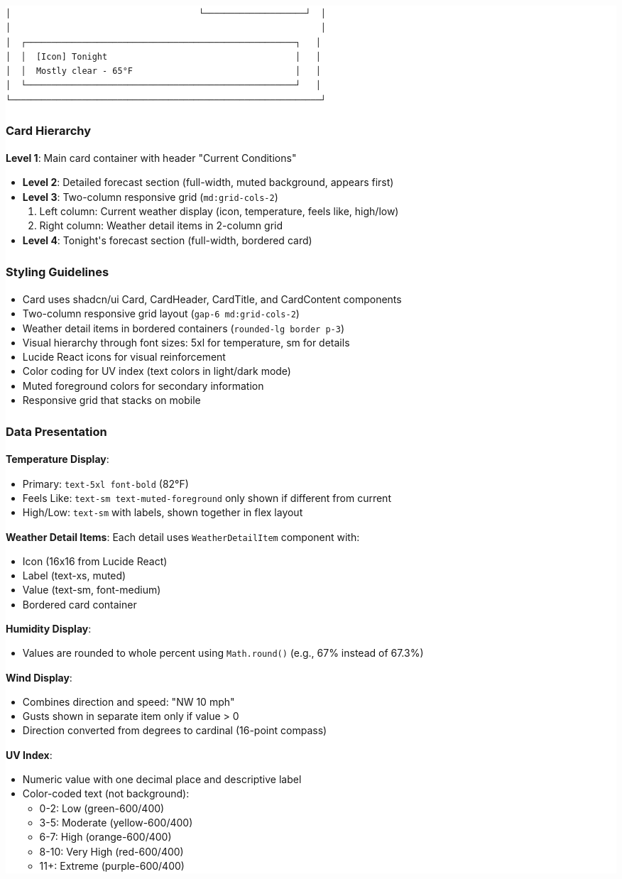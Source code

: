 ```
│                                     └────────────────────┘  │
│                                                             │
│  ┌─────────────────────────────────────────────────────┐   │
│  │  [Icon] Tonight                                     │   │
│  │  Mostly clear - 65°F                                │   │
│  └─────────────────────────────────────────────────────┘   │
└─────────────────────────────────────────────────────────────┘
```

### Card Hierarchy

**Level 1**: Main card container with header "Current Conditions"
- **Level 2**: Detailed forecast section (full-width, muted background, appears first)
- **Level 3**: Two-column responsive grid (`md:grid-cols-2`)
  1. Left column: Current weather display (icon, temperature, feels like, high/low)
  2. Right column: Weather detail items in 2-column grid
- **Level 4**: Tonight's forecast section (full-width, bordered card)

### Styling Guidelines
- Card uses shadcn/ui Card, CardHeader, CardTitle, and CardContent components
- Two-column responsive grid layout (`gap-6 md:grid-cols-2`)
- Weather detail items in bordered containers (`rounded-lg border p-3`)
- Visual hierarchy through font sizes: 5xl for temperature, sm for details
- Lucide React icons for visual reinforcement
- Color coding for UV index (text colors in light/dark mode)
- Muted foreground colors for secondary information
- Responsive grid that stacks on mobile

### Data Presentation

**Temperature Display**:
- Primary: `text-5xl font-bold` (82°F)
- Feels Like: `text-sm text-muted-foreground` only shown if different from current
- High/Low: `text-sm` with labels, shown together in flex layout

**Weather Detail Items**:
Each detail uses `WeatherDetailItem` component with:
- Icon (16x16 from Lucide React)
- Label (text-xs, muted)
- Value (text-sm, font-medium)
- Bordered card container

**Humidity Display**:
- Values are rounded to whole percent using `Math.round()` (e.g., 67% instead of 67.3%)

**Wind Display**:
- Combines direction and speed: "NW 10 mph"
- Gusts shown in separate item only if value > 0
- Direction converted from degrees to cardinal (16-point compass)

**UV Index**:
- Numeric value with one decimal place and descriptive label
- Color-coded text (not background):
  - 0-2: Low (green-600/400)
  - 3-5: Moderate (yellow-600/400)
  - 6-7: High (orange-600/400)
  - 8-10: Very High (red-600/400)
  - 11+: Extreme (purple-600/400)
